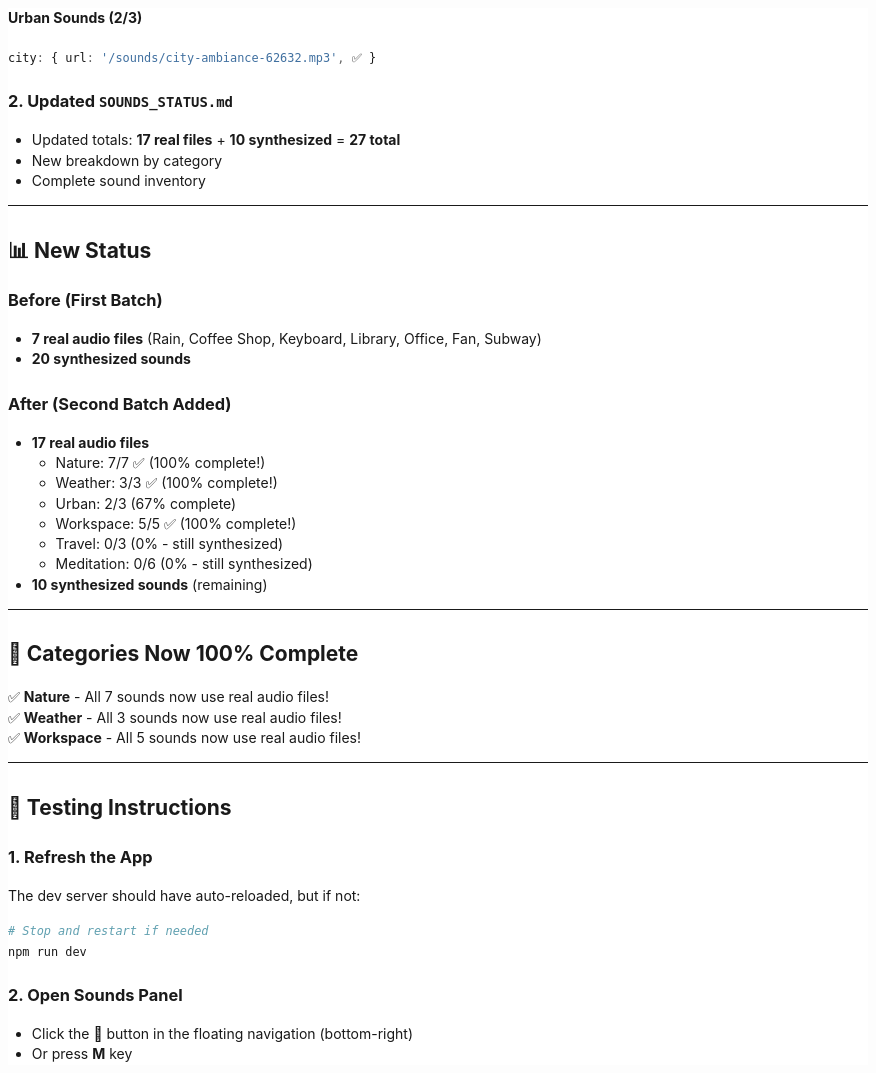#### Urban Sounds (2/3)
```typescript
city: { url: '/sounds/city-ambiance-62632.mp3', ✅ }
```

### 2. Updated `SOUNDS_STATUS.md`
- Updated totals: **17 real files** + **10 synthesized** = **27 total**
- New breakdown by category
- Complete sound inventory

---

## 📊 New Status

### Before (First Batch)
- **7 real audio files** (Rain, Coffee Shop, Keyboard, Library, Office, Fan, Subway)
- **20 synthesized sounds**

### After (Second Batch Added)
- **17 real audio files** 
  - Nature: 7/7 ✅ (100% complete!)
  - Weather: 3/3 ✅ (100% complete!)
  - Urban: 2/3 (67% complete)
  - Workspace: 5/5 ✅ (100% complete!)
  - Travel: 0/3 (0% - still synthesized)
  - Meditation: 0/6 (0% - still synthesized)
- **10 synthesized sounds** (remaining)

---

## 🎯 Categories Now 100% Complete

✅ **Nature** - All 7 sounds now use real audio files!  
✅ **Weather** - All 3 sounds now use real audio files!  
✅ **Workspace** - All 5 sounds now use real audio files!

---

## 🧪 Testing Instructions

### 1. Refresh the App
The dev server should have auto-reloaded, but if not:
```powershell
# Stop and restart if needed
npm run dev
```

### 2. Open Sounds Panel
- Click the 🎵 button in the floating navigation (bottom-right)
- Or press **M** key
